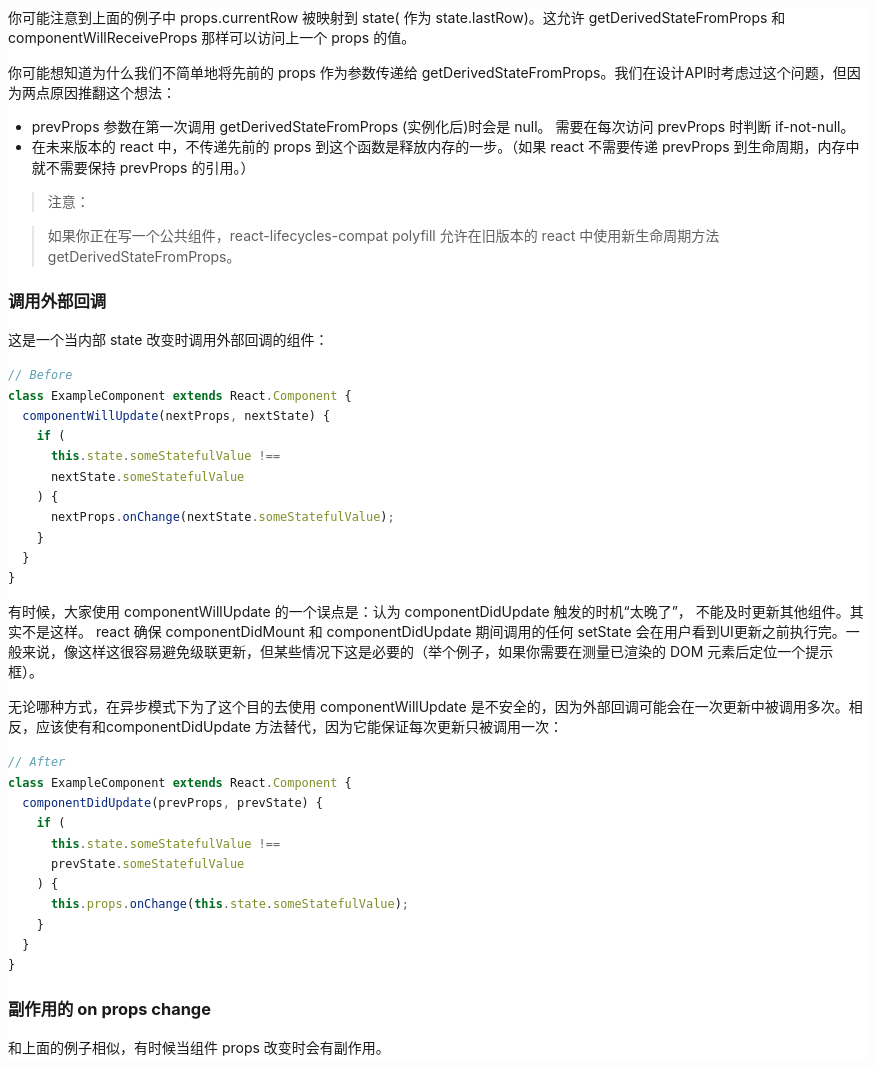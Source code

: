 你可能注意到上面的例子中 props.currentRow 被映射到 state( 作为 state.lastRow)。这允许 getDerivedStateFromProps 和 componentWillReceiveProps 那样可以访问上一个 props 的值。

你可能想知道为什么我们不简单地将先前的 props 作为参数传递给 getDerivedStateFromProps。我们在设计API时考虑过这个问题，但因为两点原因推翻这个想法：

- prevProps 参数在第一次调用 getDerivedStateFromProps (实例化后)时会是 null。 需要在每次访问 prevProps 时判断 if-not-null。
- 在未来版本的 react 中，不传递先前的 props 到这个函数是释放内存的一步。（如果 react 不需要传递 prevProps 到生命周期，内存中就不需要保持 prevProps 的引用。）

> 注意：

> 如果你正在写一个公共组件，react-lifecycles-compat polyfill 允许在旧版本的 react 中使用新生命周期方法 getDerivedStateFromProps。

### 调用外部回调

这是一个当内部 state 改变时调用外部回调的组件：

```javascript
// Before
class ExampleComponent extends React.Component {
  componentWillUpdate(nextProps, nextState) {
    if (
      this.state.someStatefulValue !==
      nextState.someStatefulValue
    ) {
      nextProps.onChange(nextState.someStatefulValue);
    }
  }
}
```

有时候，大家使用 componentWillUpdate 的一个误点是：认为 componentDidUpdate 触发的时机“太晚了”， 不能及时更新其他组件。其实不是这样。 react 确保 componentDidMount 和 componentDidUpdate 期间调用的任何 setState 会在用户看到UI更新之前执行完。一般来说，像这样这很容易避免级联更新，但某些情况下这是必要的（举个例子，如果你需要在测量已渲染的 DOM 元素后定位一个提示框）。

无论哪种方式，在异步模式下为了这个目的去使用 componentWillUpdate 是不安全的，因为外部回调可能会在一次更新中被调用多次。相反，应该使有和componentDidUpdate 方法替代，因为它能保证每次更新只被调用一次：

```javascript
// After
class ExampleComponent extends React.Component {
  componentDidUpdate(prevProps, prevState) {
    if (
      this.state.someStatefulValue !==
      prevState.someStatefulValue
    ) {
      this.props.onChange(this.state.someStatefulValue);
    }
  }
}
```

### 副作用的 on props change

和上面的例子相似，有时候当组件 props 改变时会有副作用。

